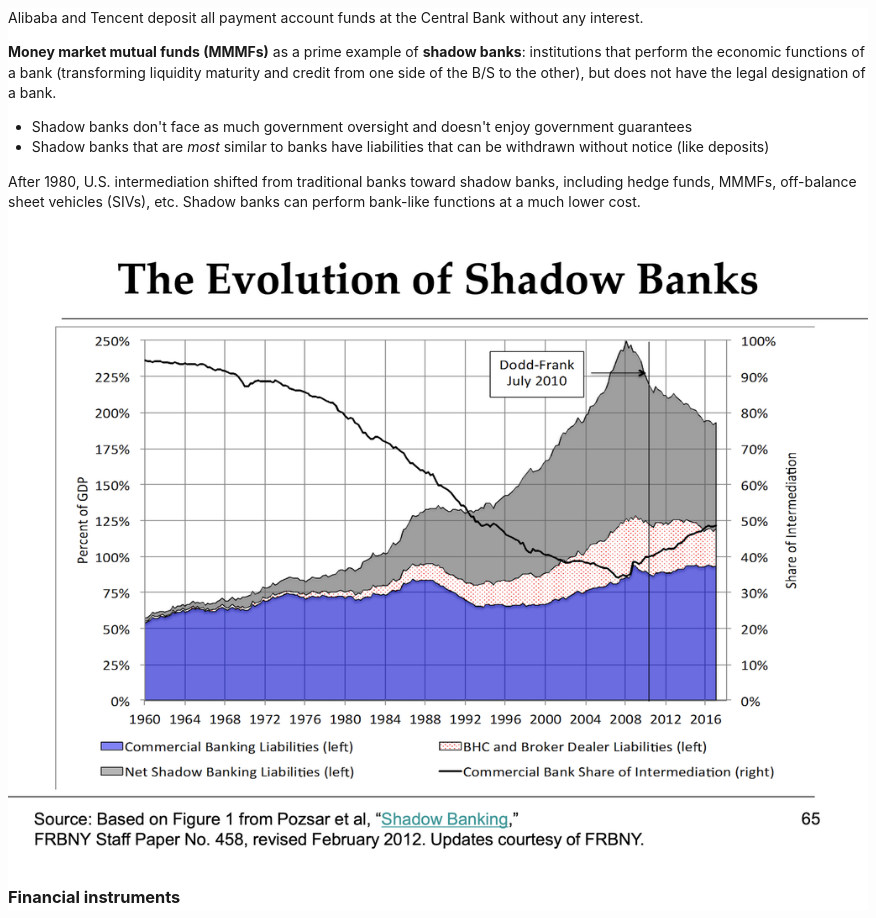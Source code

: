 Alibaba and Tencent deposit all payment account funds at the Central Bank 
without any interest.

**Money market mutual funds (MMMFs)** as a prime example of **shadow banks**: 
institutions that perform the economic functions of a bank (transforming 
liquidity maturity and credit from one side of the B/S to the other), but does
not have the legal designation of a bank.

- Shadow banks don't face as much government oversight and doesn't enjoy 
  government guarantees
- Shadow banks that are *most* similar to banks have liabilities that can be 
  withdrawn without notice (like deposits)

After 1980, U.S. intermediation shifted from traditional banks toward shadow 
banks, including hedge funds, MMMFs, off-balance sheet vehicles (SIVs), etc.
Shadow banks can perform bank-like functions at a much lower cost.

![](assets/us_shadow_bank_growth.png)

### Financial instruments
